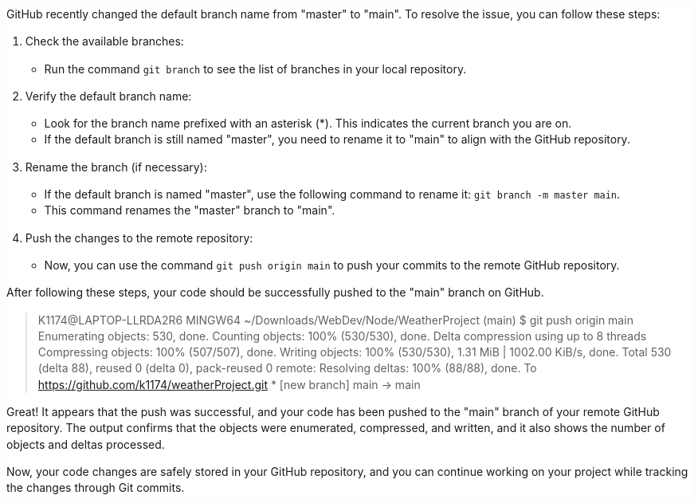 GitHub recently changed the default branch name from "master" to "main". To resolve the issue, you can follow these steps:

1.  Check the available branches:
    
    *   Run the command `git branch` to see the list of branches in your local repository.
2.  Verify the default branch name:
    
    *   Look for the branch name prefixed with an asterisk (\*). This indicates the current branch you are on.
    *   If the default branch is still named "master", you need to rename it to "main" to align with the GitHub repository.
3.  Rename the branch (if necessary):
    
    *   If the default branch is named "master", use the following command to rename it: `git branch -m master main`.
    *   This command renames the "master" branch to "main".
4.  Push the changes to the remote repository:
    
    *   Now, you can use the command `git push origin main` to push your commits to the remote GitHub repository.

After following these steps, your code should be successfully pushed to the "main" branch on GitHub.

> K1174@LAPTOP-LLRDA2R6 MINGW64 ~/Downloads/WebDev/Node/WeatherProject (main) $ git push origin main Enumerating objects: 530, done. Counting objects: 100% (530/530), done. Delta compression using up to 8 threads Compressing objects: 100% (507/507), done. Writing objects: 100% (530/530), 1.31 MiB | 1002.00 KiB/s, done. Total 530 (delta 88), reused 0 (delta 0), pack-reused 0 remote: Resolving deltas: 100% (88/88), done. To https://github.com/k1174/weatherProject.git \* \[new branch\] main -> main

Great! It appears that the push was successful, and your code has been pushed to the "main" branch of your remote GitHub repository. The output confirms that the objects were enumerated, compressed, and written, and it also shows the number of objects and deltas processed.

Now, your code changes are safely stored in your GitHub repository, and you can continue working on your project while tracking the changes through Git commits.
